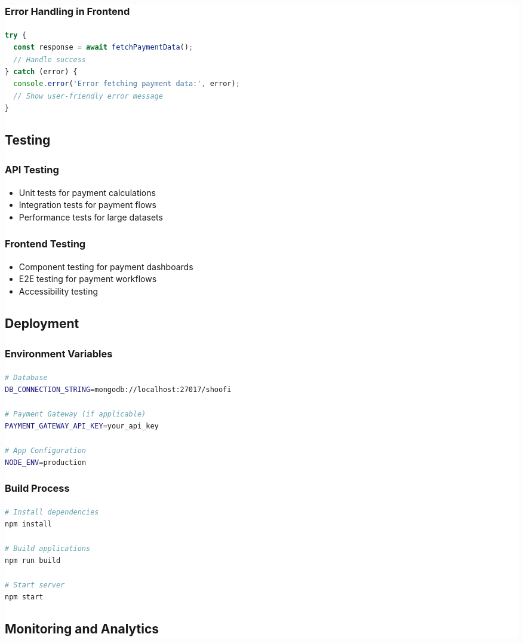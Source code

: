 ### Error Handling in Frontend
```javascript
try {
  const response = await fetchPaymentData();
  // Handle success
} catch (error) {
  console.error('Error fetching payment data:', error);
  // Show user-friendly error message
}
```

## Testing

### API Testing
- Unit tests for payment calculations
- Integration tests for payment flows
- Performance tests for large datasets

### Frontend Testing
- Component testing for payment dashboards
- E2E testing for payment workflows
- Accessibility testing

## Deployment

### Environment Variables
```bash
# Database
DB_CONNECTION_STRING=mongodb://localhost:27017/shoofi

# Payment Gateway (if applicable)
PAYMENT_GATEWAY_API_KEY=your_api_key

# App Configuration
NODE_ENV=production
```

### Build Process
```bash
# Install dependencies
npm install

# Build applications
npm run build

# Start server
npm start
```

## Monitoring and Analytics
